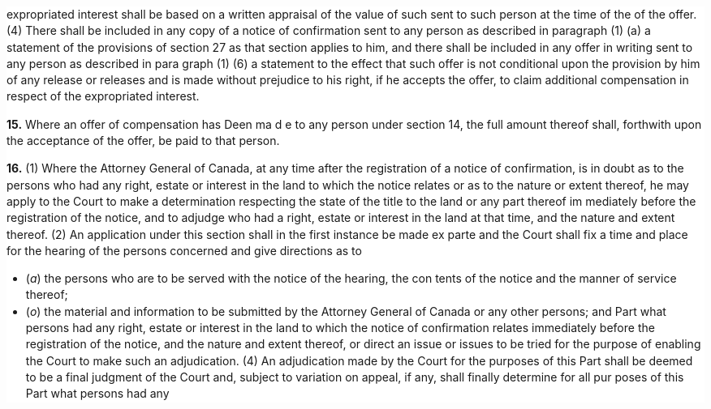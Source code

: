 expropriated interest shall be based on a
written appraisal of the value of such
sent to such person at the time of the
of the offer.
(4) There shall be included in any copy
of a notice of confirmation sent to any
person as described in paragraph (1) (a)
a statement of the provisions of section 27
as that section applies to him, and there
shall be included in any offer in writing
sent to any person as described in para
graph (1) (6) a statement to the effect
that such offer is not conditional upon the
provision by him of any release or releases
and is made without prejudice to his right,
if he accepts the offer, to claim additional
compensation in respect of the expropriated
interest.

**15.** Where an offer of compensation has
Deen ma d e to any person under section 14,
the full amount thereof shall, forthwith
upon the acceptance of the offer, be paid
to that person.

**16.** (1) Where the Attorney General of
Canada, at any time after the registration
of a notice of confirmation, is in doubt as
to the persons who had any right, estate
or interest in the land to which the notice
relates or as to the nature or extent thereof,
he may apply to the Court to make a
determination respecting the state of the
title to the land or any part thereof im
mediately before the registration of the
notice, and to adjudge who had a right,
estate or interest in the land at that time,
and the nature and extent thereof.
(2) An application under this section
shall in the first instance be made ex parte
and the Court shall fix a time and place
for the hearing of the persons concerned
and give directions as to
  * (_a_) the persons who are to be served
with the notice of the hearing, the con
tents of the notice and the manner of
service thereof;
  * (_o_) the material and information to be
submitted by the Attorney General of
Canada or any other persons; and
Part what persons had any right, estate
or interest in the land to which the notice
of confirmation relates immediately before
the registration of the notice, and the
nature and extent thereof, or direct an
issue or issues to be tried for the purpose
of enabling the Court to make such an
adjudication.
(4) An adjudication made by the Court
for the purposes of this Part shall be
deemed to be a final judgment of the
Court and, subject to variation on appeal,
if any, shall finally determine for all pur
poses of this Part what persons had any